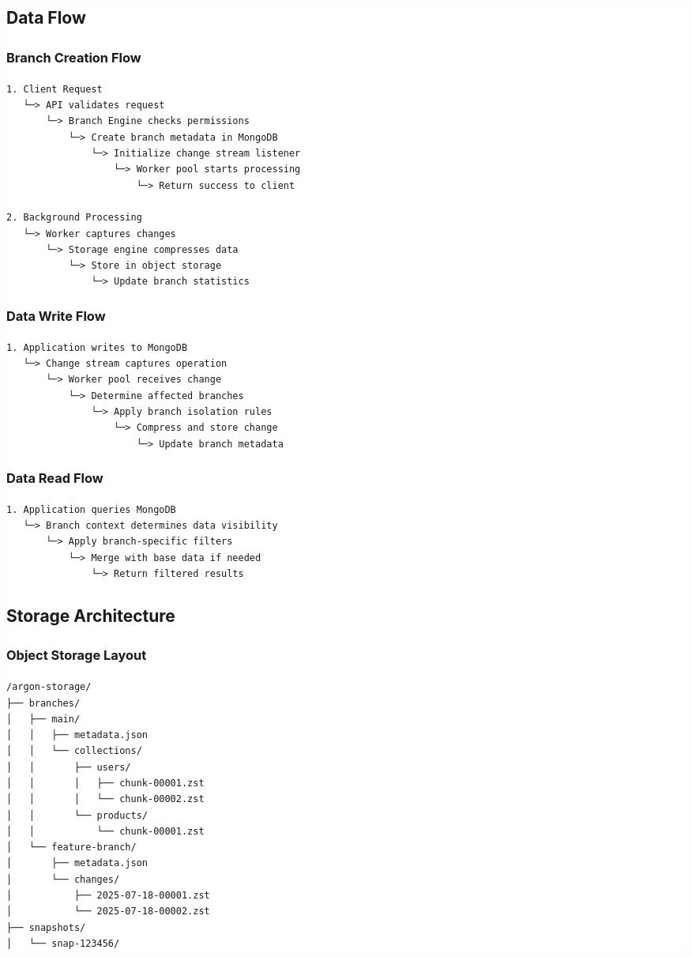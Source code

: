 ## Data Flow

### Branch Creation Flow

```
1. Client Request
   └─> API validates request
       └─> Branch Engine checks permissions
           └─> Create branch metadata in MongoDB
               └─> Initialize change stream listener
                   └─> Worker pool starts processing
                       └─> Return success to client

2. Background Processing
   └─> Worker captures changes
       └─> Storage engine compresses data
           └─> Store in object storage
               └─> Update branch statistics
```

### Data Write Flow

```
1. Application writes to MongoDB
   └─> Change stream captures operation
       └─> Worker pool receives change
           └─> Determine affected branches
               └─> Apply branch isolation rules
                   └─> Compress and store change
                       └─> Update branch metadata
```

### Data Read Flow

```
1. Application queries MongoDB
   └─> Branch context determines data visibility
       └─> Apply branch-specific filters
           └─> Merge with base data if needed
               └─> Return filtered results
```

## Storage Architecture

### Object Storage Layout

```
/argon-storage/
├── branches/
│   ├── main/
│   │   ├── metadata.json
│   │   └── collections/
│   │       ├── users/
│   │       │   ├── chunk-00001.zst
│   │       │   └── chunk-00002.zst
│   │       └── products/
│   │           └── chunk-00001.zst
│   └── feature-branch/
│       ├── metadata.json
│       └── changes/
│           ├── 2025-07-18-00001.zst
│           └── 2025-07-18-00002.zst
├── snapshots/
│   └── snap-123456/
```
